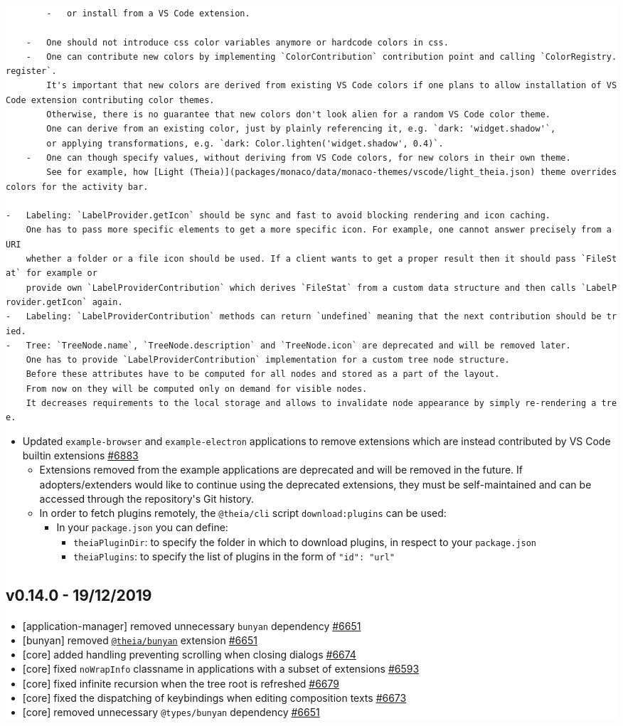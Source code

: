             -   or install from a VS Code extension.

        -   One should not introduce css color variables anymore or hardcode colors in css.
        -   One can contribute new colors by implementing `ColorContribution` contribution point and calling `ColorRegistry.register`.
            It's important that new colors are derived from existing VS Code colors if one plans to allow installation of VS Code extension contributing color themes.
            Otherwise, there is no guarantee that new colors don't look alien for a random VS Code color theme.
            One can derive from an existing color, just by plainly referencing it, e.g. `dark: 'widget.shadow'`,
            or applying transformations, e.g. `dark: Color.lighten('widget.shadow', 0.4)`.
        -   One can though specify values, without deriving from VS Code colors, for new colors in their own theme.
            See for example, how [Light (Theia)](packages/monaco/data/monaco-themes/vscode/light_theia.json) theme overrides colors for the activity bar.

    -   Labeling: `LabelProvider.getIcon` should be sync and fast to avoid blocking rendering and icon caching.
        One has to pass more specific elements to get a more specific icon. For example, one cannot answer precisely from a URI
        whether a folder or a file icon should be used. If a client wants to get a proper result then it should pass `FileStat` for example or
        provide own `LabelProviderContribution` which derives `FileStat` from a custom data structure and then calls `LabelProvider.getIcon` again.
    -   Labeling: `LabelProviderContribution` methods can return `undefined` meaning that the next contribution should be tried.
    -   Tree: `TreeNode.name`, `TreeNode.description` and `TreeNode.icon` are deprecated and will be removed later.
        One has to provide `LabelProviderContribution` implementation for a custom tree node structure.
        Before these attributes have to be computed for all nodes and stored as a part of the layout.
        From now on they will be computed only on demand for visible nodes.
        It decreases requirements to the local storage and allows to invalidate node appearance by simply re-rendering a tree.

-   Updated `example-browser` and `example-electron` applications to remove extensions which are instead contributed by VS Code builtin extensions [#6883](https://github.com/eclipse-theia/theia/pull/6883)
    -   Extensions removed from the example applications are deprecated and will be removed in the future. If adopters/extenders would like to continue
        using the deprecated extensions, they must be self-maintained and can be accessed through the repository's Git history.
    -   In order to fetch plugins remotely, the `@theia/cli` script `download:plugins` can be used:
        -   In your `package.json` you can define:
            -   `theiaPluginDir`: to specify the folder in which to download plugins, in respect to your `package.json`
            -   `theiaPlugins`: to specify the list of plugins in the form of `"id": "url"`

## v0.14.0 - 19/12/2019

-   [application-manager] removed unnecessary `bunyan` dependency [#6651](https://github.com/eclipse-theia/theia/pull/6651)
-   [bunyan] removed [`@theia/bunyan`](https://github.com/eclipse-theia/theia/tree/b92a5673de1e9d1bdc85e6200486b92394200579/packages/bunyan) extension [#6651](https://github.com/eclipse-theia/theia/pull/6651)
-   [core] added handling preventing scrolling when closing dialogs [#6674](https://github.com/eclipse-theia/theia/pull/6674)
-   [core] fixed `noWrapInfo` classname in applications with a subset of extensions [#6593](https://github.com/eclipse-theia/theia/pull/6593)
-   [core] fixed infinite recursion when the tree root is refreshed [#6679](https://github.com/eclipse-theia/theia/pull/6679)
-   [core] fixed the dispatching of keybindings when editing composition texts [#6673](https://github.com/eclipse-theia/theia/pull/6673)
-   [core] removed unnecessary `@types/bunyan` dependency [#6651](https://github.com/eclipse-theia/theia/pull/6651)